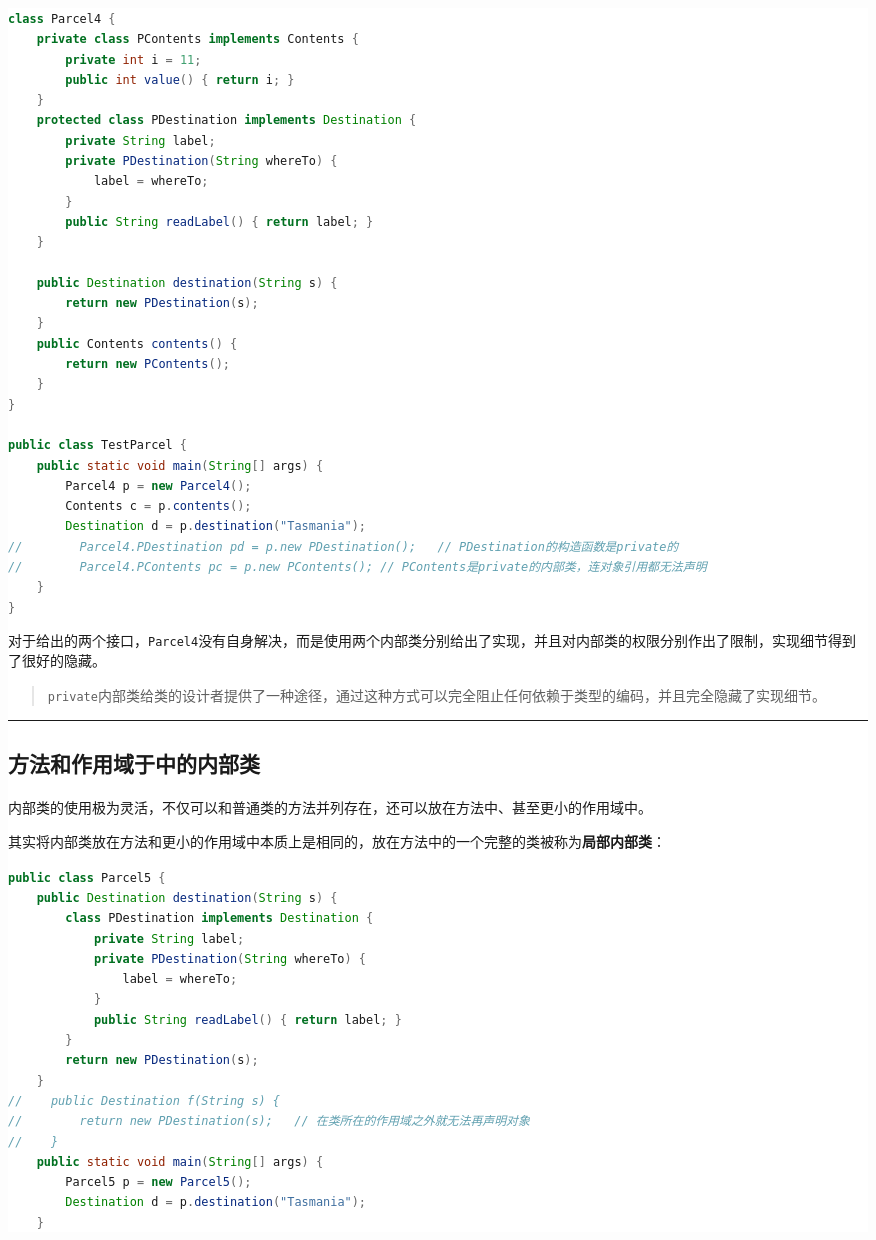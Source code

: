 ```java TestParcel.java
class Parcel4 {
    private class PContents implements Contents {
        private int i = 11;
        public int value() { return i; }
    }
    protected class PDestination implements Destination {
        private String label;
        private PDestination(String whereTo) {
            label = whereTo;
        }
        public String readLabel() { return label; }
    }

    public Destination destination(String s) {
        return new PDestination(s);
    }
    public Contents contents() {
        return new PContents();
    }
}

public class TestParcel {
    public static void main(String[] args) {
        Parcel4 p = new Parcel4();
        Contents c = p.contents();
        Destination d = p.destination("Tasmania");
//        Parcel4.PDestination pd = p.new PDestination();	// PDestination的构造函数是private的
//        Parcel4.PContents pc = p.new PContents();	// PContents是private的内部类，连对象引用都无法声明
    }
}
```

对于给出的两个接口，`Parcel4`没有自身解决，而是使用两个内部类分别给出了实现，并且对内部类的权限分别作出了限制，实现细节得到了很好的隐藏。

> `private`内部类给类的设计者提供了一种途径，通过这种方式可以完全阻止任何依赖于类型的编码，并且完全隐藏了实现细节。



---



## 方法和作用域于中的内部类

内部类的使用极为灵活，不仅可以和普通类的方法并列存在，还可以放在方法中、甚至更小的作用域中。

其实将内部类放在方法和更小的作用域中本质上是相同的，放在方法中的一个完整的类被称为**局部内部类**：

```java Parcel5.java
public class Parcel5 {
    public Destination destination(String s) {
        class PDestination implements Destination {
            private String label;
            private PDestination(String whereTo) {
                label = whereTo;
            }
            public String readLabel() { return label; }
        }
        return new PDestination(s);
    }
//    public Destination f(String s) {
//        return new PDestination(s);	// 在类所在的作用域之外就无法再声明对象
//    }
    public static void main(String[] args) {
        Parcel5 p = new Parcel5();
        Destination d = p.destination("Tasmania");
    }
```